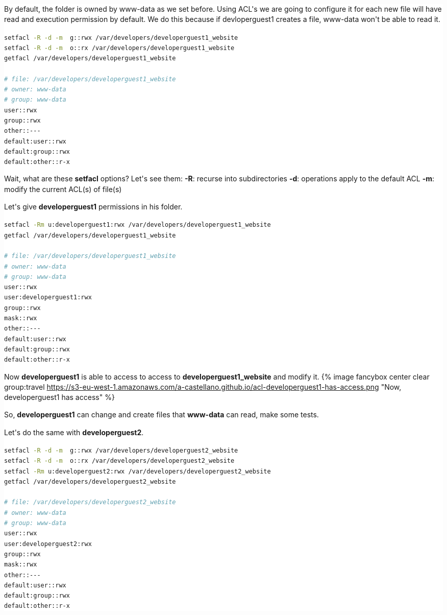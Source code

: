 By default, the folder is owned by www-data as we set before. Using ACL's we are going to configure it for each new file will have read and execution permission by default. We do this because if devloperguest1 creates a file, www-data won't be able to read it.
``` bash
setfacl -R -d -m  g::rwx /var/developers/developerguest1_website
setfacl -R -d -m  o::rx /var/developers/developerguest1_website
getfacl /var/developers/developerguest1_website

# file: /var/developers/developerguest1_website
# owner: www-data
# group: www-data
user::rwx
group::rwx
other::---
default:user::rwx
default:group::rwx
default:other::r-x
```

Wait, what are these **setfacl** options? Let's see them:
**-R**: recurse into subdirectories
**-d**: operations apply to the default ACL
**-m**: modify the current ACL(s) of file(s)

Let's give **developerguest1** permissions in his folder.
``` bash
setfacl -Rm u:developerguest1:rwx /var/developers/developerguest1_website
getfacl /var/developers/developerguest1_website

# file: /var/developers/developerguest1_website
# owner: www-data
# group: www-data
user::rwx
user:developerguest1:rwx
group::rwx
mask::rwx
other::---
default:user::rwx
default:group::rwx
default:other::r-x
```

Now **developerguest1** is able to access to access to **developerguest1_website** and modify it.
{% image fancybox center clear group:travel https://s3-eu-west-1.amazonaws.com/a-castellano.github.io/acl-developerguest1-has-access.png "Now, developerguest1 has access" %}

So, **developerguest1** can change and create files that **www-data** can read, make some tests.

Let's do the same with **developerguest2**.
``` bash
setfacl -R -d -m  g::rwx /var/developers/developerguest2_website
setfacl -R -d -m  o::rx /var/developers/developerguest2_website
setfacl -Rm u:developerguest2:rwx /var/developers/developerguest2_website
getfacl /var/developers/developerguest2_website

# file: /var/developers/developerguest2_website
# owner: www-data
# group: www-data
user::rwx
user:developerguest2:rwx
group::rwx
mask::rwx
other::---
default:user::rwx
default:group::rwx
default:other::r-x
```